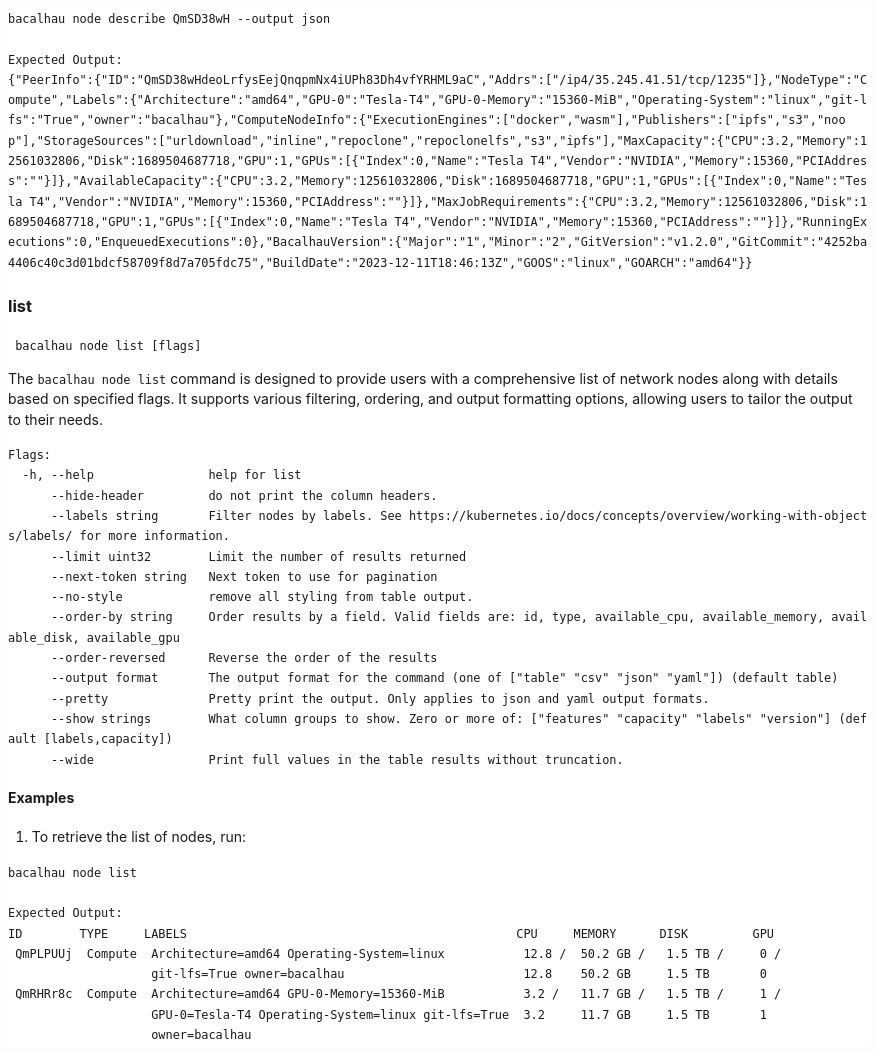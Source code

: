 ```shell
bacalhau node describe QmSD38wH --output json

Expected Output:
{"PeerInfo":{"ID":"QmSD38wHdeoLrfysEejQnqpmNx4iUPh83Dh4vfYRHML9aC","Addrs":["/ip4/35.245.41.51/tcp/1235"]},"NodeType":"Compute","Labels":{"Architecture":"amd64","GPU-0":"Tesla-T4","GPU-0-Memory":"15360-MiB","Operating-System":"linux","git-lfs":"True","owner":"bacalhau"},"ComputeNodeInfo":{"ExecutionEngines":["docker","wasm"],"Publishers":["ipfs","s3","noop"],"StorageSources":["urldownload","inline","repoclone","repoclonelfs","s3","ipfs"],"MaxCapacity":{"CPU":3.2,"Memory":12561032806,"Disk":1689504687718,"GPU":1,"GPUs":[{"Index":0,"Name":"Tesla T4","Vendor":"NVIDIA","Memory":15360,"PCIAddress":""}]},"AvailableCapacity":{"CPU":3.2,"Memory":12561032806,"Disk":1689504687718,"GPU":1,"GPUs":[{"Index":0,"Name":"Tesla T4","Vendor":"NVIDIA","Memory":15360,"PCIAddress":""}]},"MaxJobRequirements":{"CPU":3.2,"Memory":12561032806,"Disk":1689504687718,"GPU":1,"GPUs":[{"Index":0,"Name":"Tesla T4","Vendor":"NVIDIA","Memory":15360,"PCIAddress":""}]},"RunningExecutions":0,"EnqueuedExecutions":0},"BacalhauVersion":{"Major":"1","Minor":"2","GitVersion":"v1.2.0","GitCommit":"4252ba4406c40c3d01bdcf58709f8d7a705fdc75","BuildDate":"2023-12-11T18:46:13Z","GOOS":"linux","GOARCH":"amd64"}}
```

### list

```shell
 bacalhau node list [flags]
```
The `bacalhau node list` command is designed to provide users with a comprehensive list of network nodes along with details based on specified flags.  It supports various filtering, ordering, and output formatting options, allowing users to tailor the output to their needs.

```shell
Flags:
  -h, --help                help for list
      --hide-header         do not print the column headers.
      --labels string       Filter nodes by labels. See https://kubernetes.io/docs/concepts/overview/working-with-objects/labels/ for more information.
      --limit uint32        Limit the number of results returned
      --next-token string   Next token to use for pagination
      --no-style            remove all styling from table output.
      --order-by string     Order results by a field. Valid fields are: id, type, available_cpu, available_memory, available_disk, available_gpu
      --order-reversed      Reverse the order of the results
      --output format       The output format for the command (one of ["table" "csv" "json" "yaml"]) (default table)
      --pretty              Pretty print the output. Only applies to json and yaml output formats.
      --show strings        What column groups to show. Zero or more of: ["features" "capacity" "labels" "version"] (default [labels,capacity])
      --wide                Print full values in the table results without truncation.
```

#### Examples

1. To retrieve the list of nodes, run:

```shell
bacalhau node list

Expected Output:
ID        TYPE     LABELS                                              CPU     MEMORY      DISK         GPU
 QmPLPUUj  Compute  Architecture=amd64 Operating-System=linux           12.8 /  50.2 GB /   1.5 TB /     0 /
                    git-lfs=True owner=bacalhau                         12.8    50.2 GB     1.5 TB       0
 QmRHRr8c  Compute  Architecture=amd64 GPU-0-Memory=15360-MiB           3.2 /   11.7 GB /   1.5 TB /     1 /
                    GPU-0=Tesla-T4 Operating-System=linux git-lfs=True  3.2     11.7 GB     1.5 TB       1
                    owner=bacalhau
```